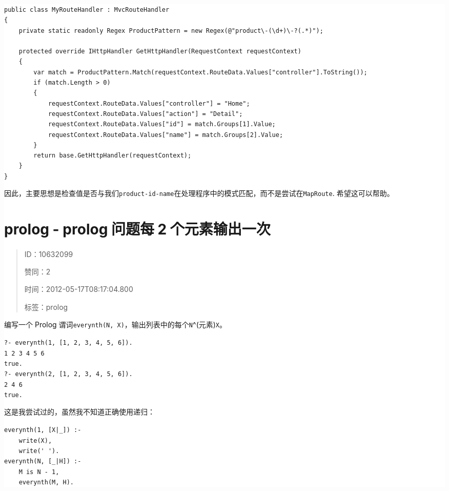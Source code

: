 ```
public class MyRouteHandler : MvcRouteHandler
{
    private static readonly Regex ProductPattern = new Regex(@"product\-(\d+)\-?(.*)");

    protected override IHttpHandler GetHttpHandler(RequestContext requestContext)
    {
        var match = ProductPattern.Match(requestContext.RouteData.Values["controller"].ToString());
        if (match.Length > 0)
        {
            requestContext.RouteData.Values["controller"] = "Home";
            requestContext.RouteData.Values["action"] = "Detail";
            requestContext.RouteData.Values["id"] = match.Groups[1].Value;
            requestContext.RouteData.Values["name"] = match.Groups[2].Value;
        }
        return base.GetHttpHandler(requestContext);
    }
} 
```

因此，主要思想是检查值是否与我们`product-id-name`在处理程序中的模式匹配，而不是尝试在`MapRoute`. 希望这可以帮助。

# prolog - prolog 问题每 2 个元素输出一次

> ID：10632099
> 
> 赞同：2
> 
> 时间：2012-05-17T08:17:04.800
> 
> 标签：prolog

编写一个 Prolog 谓词`everynth(N, X)`，输出列表中的每个`N`^(元素)`X`。

```
?- everynth(1, [1, 2, 3, 4, 5, 6]).
1 2 3 4 5 6
true.
?- everynth(2, [1, 2, 3, 4, 5, 6]).
2 4 6
true. 
```

这是我尝试过的，虽然我不知道正确使用递归：

```
everynth(1, [X|_]) :-
    write(X),
    write(' ').
everynth(N, [_|H]) :-
    M is N - 1,
    everynth(M, H). 
```

